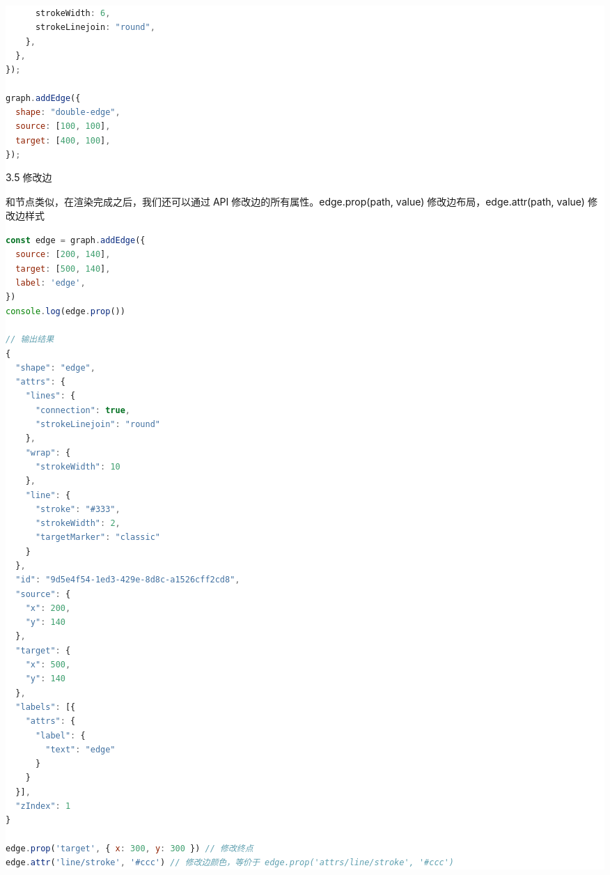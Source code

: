 ```js
      strokeWidth: 6,
      strokeLinejoin: "round",
    },
  },
});

graph.addEdge({
  shape: "double-edge",
  source: [100, 100],
  target: [400, 100],
});
```

3.5 修改边

和节点类似，在渲染完成之后，我们还可以通过 API 修改边的所有属性。edge.prop(path, value) 修改边布局，edge.attr(path, value) 修改边样式

```js
const edge = graph.addEdge({
  source: [200, 140],
  target: [500, 140],
  label: 'edge',
})
console.log(edge.prop())

// 输出结果
{
  "shape": "edge",
  "attrs": {
    "lines": {
      "connection": true,
      "strokeLinejoin": "round"
    },
    "wrap": {
      "strokeWidth": 10
    },
    "line": {
      "stroke": "#333",
      "strokeWidth": 2,
      "targetMarker": "classic"
    }
  },
  "id": "9d5e4f54-1ed3-429e-8d8c-a1526cff2cd8",
  "source": {
    "x": 200,
    "y": 140
  },
  "target": {
    "x": 500,
    "y": 140
  },
  "labels": [{
    "attrs": {
      "label": {
        "text": "edge"
      }
    }
  }],
  "zIndex": 1
}

edge.prop('target', { x: 300, y: 300 }) // 修改终点
edge.attr('line/stroke', '#ccc') // 修改边颜色，等价于 edge.prop('attrs/line/stroke', '#ccc')
```
